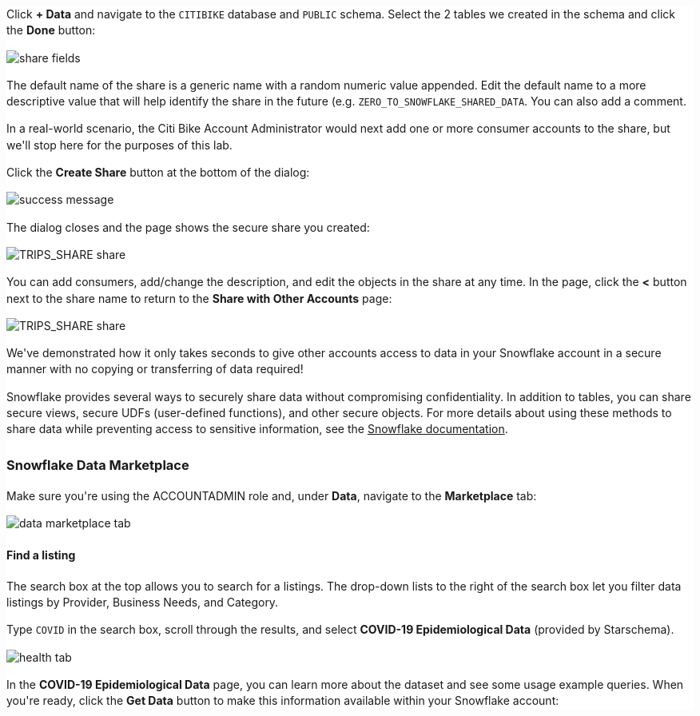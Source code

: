 Click **+ Data** and navigate to the `CITIBIKE` database and `PUBLIC` schema. Select the 2 tables we created in the schema and click the **Done** button:

![share fields](assets/10Share_3.png)

The default name of the share is a generic name with a random numeric value appended. Edit the default name to a more descriptive value that will help identify the share in the future (e.g. `ZERO_TO_SNOWFLAKE_SHARED_DATA`. You can also add a comment.

In a real-world scenario, the Citi Bike Account Administrator would next add one or more consumer accounts to the share, but we'll stop here for the purposes of this lab.

Click the **Create Share** button at the bottom of the dialog:

![success message](assets/10Share_4.png)

The dialog closes and the page shows the secure share you created:

![TRIPS_SHARE share](assets/10Share_5.png)

You can add consumers, add/change the description, and edit the objects in the share at any time. In the page, click the **<** button next to the share name to return to the **Share with Other Accounts** page:

![TRIPS_SHARE share](assets/10Share_6.png)

We've demonstrated how it only takes seconds to give other accounts access to data in your Snowflake account in a secure manner with no copying or transferring of data required!

Snowflake provides several ways to securely share data without compromising confidentiality. In addition to tables, you can share secure views, secure UDFs (user-defined functions), and other secure objects. For more details about using these methods to share data while preventing access to sensitive information, see the [Snowflake documentation](https://docs.snowflake.com/en/user-guide/data-sharing-secure-views.html).

### Snowflake Data Marketplace

Make sure you're using the ACCOUNTADMIN role and, under **Data**, navigate to the **Marketplace** tab:

![data marketplace tab](assets/10Share_7.png)

#### Find a listing

The search box at the top allows you to search for a listings. The drop-down lists to the right of the search box let you filter data listings by Provider, Business Needs, and Category.

Type `COVID` in the search box, scroll through the results, and select **COVID-19 Epidemiological Data** (provided by Starschema).

![health tab](assets/10Share_8.png)  

In the **COVID-19 Epidemiological Data** page, you can learn more about the dataset and see some usage example queries. When you're ready, click the **Get Data** button to make this information available within your Snowflake account:
